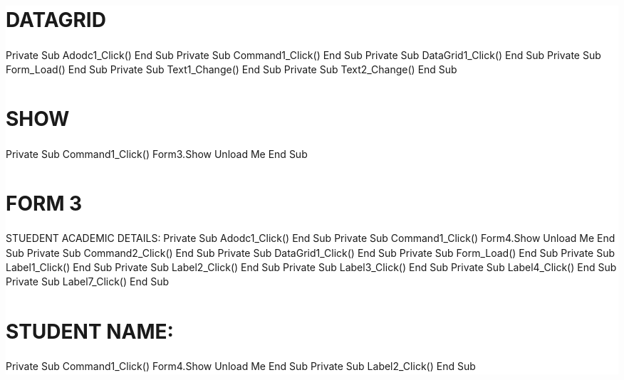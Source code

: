 
# DATAGRID

Private Sub Adodc1_Click()
End Sub
Private Sub Command1_Click()
End Sub
Private Sub DataGrid1_Click()
End Sub
Private Sub Form_Load()
End Sub
Private Sub Text1_Change()
End Sub
Private Sub Text2_Change()
End Sub


# SHOW
Private Sub Command1_Click()
Form3.Show
Unload Me
End Sub

# FORM 3
STUEDENT ACADEMIC DETAILS:
Private Sub Adodc1_Click()
End Sub
Private Sub Command1_Click()
Form4.Show
Unload Me
End Sub
Private Sub Command2_Click()
End Sub
Private Sub DataGrid1_Click()
End Sub
Private Sub Form_Load()
End Sub
Private Sub Label1_Click()
End Sub
Private Sub Label2_Click()
End Sub
Private Sub Label3_Click()
End Sub
Private Sub Label4_Click()
End Sub
Private Sub Label7_Click()
End Sub

# STUDENT  NAME:
Private Sub Command1_Click()
Form4.Show
Unload Me
End Sub
Private Sub Label2_Click()
End Sub

